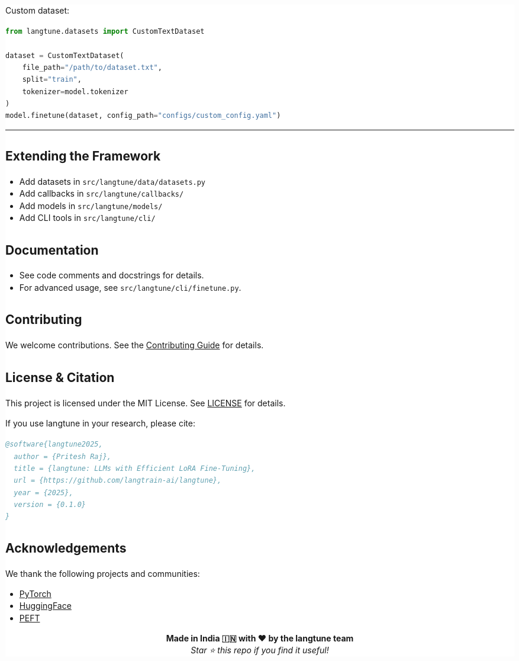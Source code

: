 Custom dataset:

```python
from langtune.datasets import CustomTextDataset

dataset = CustomTextDataset(
    file_path="/path/to/dataset.txt",
    split="train",
    tokenizer=model.tokenizer
)
model.finetune(dataset, config_path="configs/custom_config.yaml")
```

---

## Extending the Framework
- Add datasets in `src/langtune/data/datasets.py`
- Add callbacks in `src/langtune/callbacks/`
- Add models in `src/langtune/models/`
- Add CLI tools in `src/langtune/cli/`

## Documentation
- See code comments and docstrings for details.
- For advanced usage, see `src/langtune/cli/finetune.py`.

## Contributing
We welcome contributions. See the [Contributing Guide](CONTRIBUTING.md) for details.

## License & Citation

This project is licensed under the MIT License. See [LICENSE](LICENSE) for details.

If you use langtune in your research, please cite:

```bibtex
@software{langtune2025,
  author = {Pritesh Raj},
  title = {langtune: LLMs with Efficient LoRA Fine-Tuning},
  url = {https://github.com/langtrain-ai/langtune},
  year = {2025},
  version = {0.1.0}
}
```

## Acknowledgements

We thank the following projects and communities:
- [PyTorch](https://pytorch.org/)
- [HuggingFace](https://huggingface.co/)
- [PEFT](https://github.com/huggingface/peft)

<p align="center">
  <b>Made in India 🇮🇳 with ❤️ by the langtune team</b><br/>
  <i>Star ⭐ this repo if you find it useful!</i>
</p>
